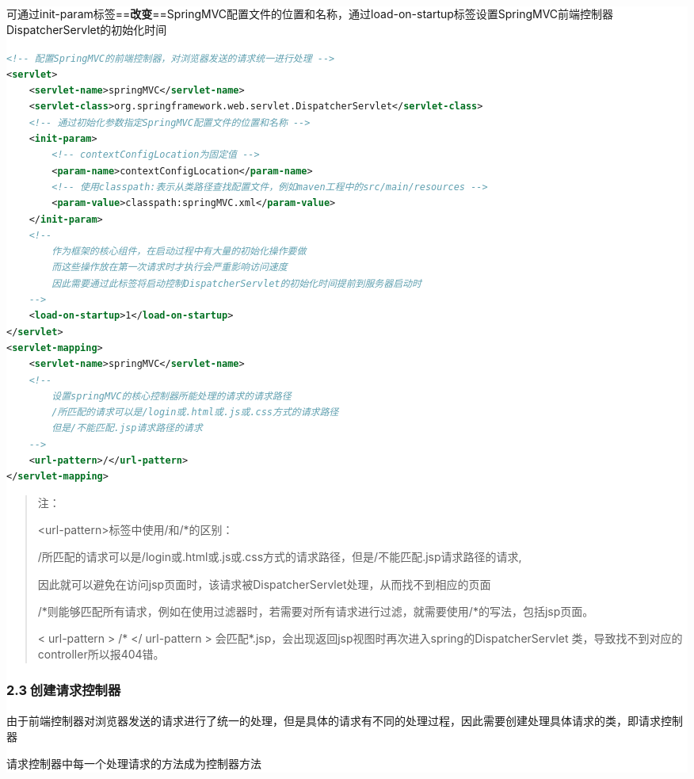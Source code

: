 可通过init-param标签==**改变**==SpringMVC配置文件的位置和名称，通过load-on-startup标签设置SpringMVC前端控制器DispatcherServlet的初始化时间

```xml
<!-- 配置SpringMVC的前端控制器，对浏览器发送的请求统一进行处理 -->
<servlet>
    <servlet-name>springMVC</servlet-name>
    <servlet-class>org.springframework.web.servlet.DispatcherServlet</servlet-class>
    <!-- 通过初始化参数指定SpringMVC配置文件的位置和名称 -->
    <init-param>
        <!-- contextConfigLocation为固定值 -->
        <param-name>contextConfigLocation</param-name>
        <!-- 使用classpath:表示从类路径查找配置文件，例如maven工程中的src/main/resources -->
        <param-value>classpath:springMVC.xml</param-value>
    </init-param>
    <!-- 
 		作为框架的核心组件，在启动过程中有大量的初始化操作要做
		而这些操作放在第一次请求时才执行会严重影响访问速度
		因此需要通过此标签将启动控制DispatcherServlet的初始化时间提前到服务器启动时
	-->
    <load-on-startup>1</load-on-startup>
</servlet>
<servlet-mapping>
    <servlet-name>springMVC</servlet-name>
    <!--
        设置springMVC的核心控制器所能处理的请求的请求路径
        /所匹配的请求可以是/login或.html或.js或.css方式的请求路径
        但是/不能匹配.jsp请求路径的请求
    -->
    <url-pattern>/</url-pattern>
</servlet-mapping>
```

> 注：
>
> \<url-pattern>标签中使用/和/*的区别：
>
> /所匹配的请求可以是/login或.html或.js或.css方式的请求路径，但是/不能匹配.jsp请求路径的请求,
>
> 因此就可以避免在访问jsp页面时，该请求被DispatcherServlet处理，从而找不到相应的页面
>
> 
>
> /*则能够匹配所有请求，例如在使用过滤器时，若需要对所有请求进行过滤，就需要使用/\*的写法，包括jsp页面。
>
>  < url-pattern > /* </ url-pattern > 会匹配*.jsp，会出现返回jsp视图时再次进入spring的DispatcherServlet 类，导致找不到对应的controller所以报404错。 

### 2.3 创建请求控制器

由于前端控制器对浏览器发送的请求进行了统一的处理，但是具体的请求有不同的处理过程，因此需要创建处理具体请求的类，即请求控制器

请求控制器中每一个处理请求的方法成为控制器方法
